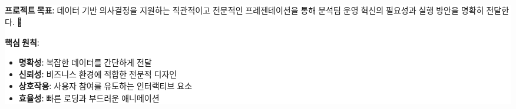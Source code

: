 
**프로젝트 목표**: 데이터 기반 의사결정을 지원하는 직관적이고 전문적인 프레젠테이션을 통해 분석팀 운영 혁신의 필요성과 실행 방안을 명확히 전달한다. 🎯

**핵심 원칙**: 
- **명확성**: 복잡한 데이터를 간단하게 전달
- **신뢰성**: 비즈니스 환경에 적합한 전문적 디자인  
- **상호작용**: 사용자 참여를 유도하는 인터랙티브 요소
- **효율성**: 빠른 로딩과 부드러운 애니메이션